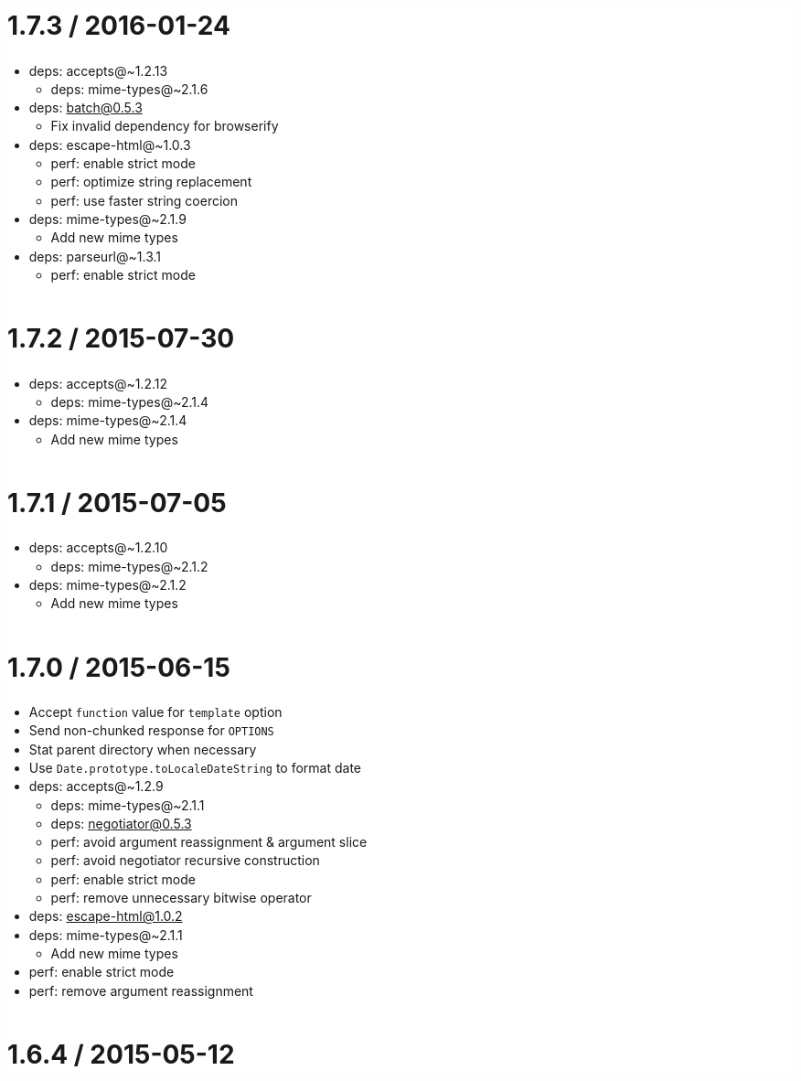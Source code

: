 1.7.3 / 2016-01-24
==================

* deps: accepts@~1.2.13
  * deps: mime-types@~2.1.6
* deps: batch@0.5.3
  * Fix invalid dependency for browserify
* deps: escape-html@~1.0.3
  * perf: enable strict mode
  * perf: optimize string replacement
  * perf: use faster string coercion
* deps: mime-types@~2.1.9
  * Add new mime types
* deps: parseurl@~1.3.1
  * perf: enable strict mode

1.7.2 / 2015-07-30
==================

* deps: accepts@~1.2.12
  * deps: mime-types@~2.1.4
* deps: mime-types@~2.1.4
  * Add new mime types

1.7.1 / 2015-07-05
==================

* deps: accepts@~1.2.10
  * deps: mime-types@~2.1.2
* deps: mime-types@~2.1.2
  * Add new mime types

1.7.0 / 2015-06-15
==================

* Accept `function` value for `template` option
* Send non-chunked response for `OPTIONS`
* Stat parent directory when necessary
* Use `Date.prototype.toLocaleDateString` to format date
* deps: accepts@~1.2.9
  * deps: mime-types@~2.1.1
  * deps: negotiator@0.5.3
  * perf: avoid argument reassignment & argument slice
  * perf: avoid negotiator recursive construction
  * perf: enable strict mode
  * perf: remove unnecessary bitwise operator
* deps: escape-html@1.0.2
* deps: mime-types@~2.1.1
  * Add new mime types
* perf: enable strict mode
* perf: remove argument reassignment

1.6.4 / 2015-05-12
==================
